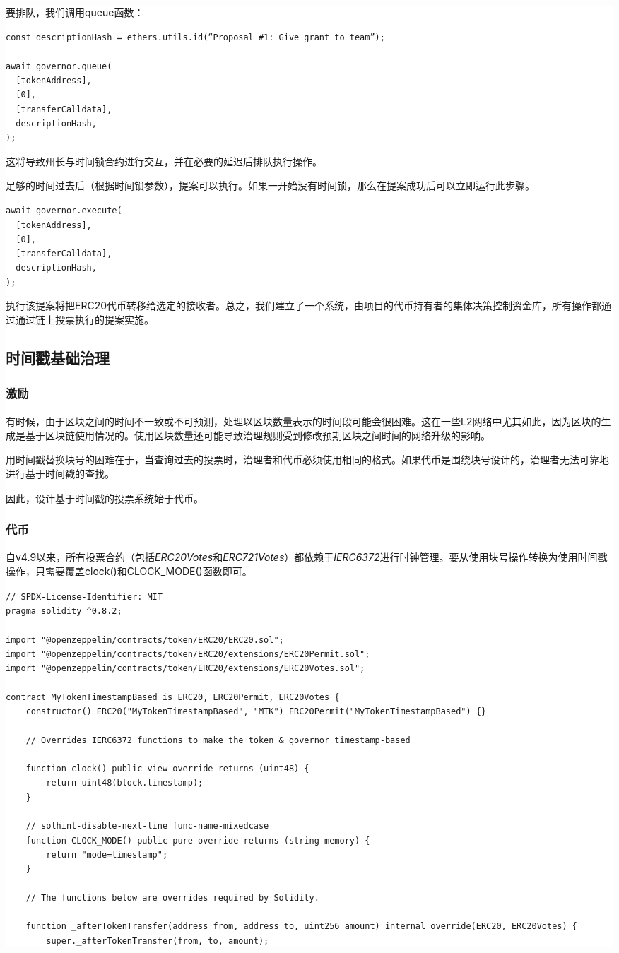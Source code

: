 要排队，我们调用queue函数：
```
const descriptionHash = ethers.utils.id(“Proposal #1: Give grant to team”);

await governor.queue(
  [tokenAddress],
  [0],
  [transferCalldata],
  descriptionHash,
);
```
这将导致州长与时间锁合约进行交互，并在必要的延迟后排队执行操作。

足够的时间过去后（根据时间锁参数），提案可以执行。如果一开始没有时间锁，那么在提案成功后可以立即运行此步骤。
```
await governor.execute(
  [tokenAddress],
  [0],
  [transferCalldata],
  descriptionHash,
);
```
执行该提案将把ERC20代币转移给选定的接收者。总之，我们建立了一个系统，由项目的代币持有者的集体决策控制资金库，所有操作都通过通过链上投票执行的提案实施。

## 时间戳基础治理

### 激励
有时候，由于区块之间的时间不一致或不可预测，处理以区块数量表示的时间段可能会很困难。这在一些L2网络中尤其如此，因为区块的生成是基于区块链使用情况的。使用区块数量还可能导致治理规则受到修改预期区块之间时间的网络升级的影响。

用时间戳替换块号的困难在于，当查询过去的投票时，治理者和代币必须使用相同的格式。如果代币是围绕块号设计的，治理者无法可靠地进行基于时间戳的查找。

因此，设计基于时间戳的投票系统始于代币。

### 代币
自v4.9以来，所有投票合约（包括*ERC20Votes*和*ERC721Votes*）都依赖于*IERC6372*进行时钟管理。要从使用块号操作转换为使用时间戳操作，只需要覆盖clock()和CLOCK_MODE()函数即可。

```
// SPDX-License-Identifier: MIT
pragma solidity ^0.8.2;

import "@openzeppelin/contracts/token/ERC20/ERC20.sol";
import "@openzeppelin/contracts/token/ERC20/extensions/ERC20Permit.sol";
import "@openzeppelin/contracts/token/ERC20/extensions/ERC20Votes.sol";

contract MyTokenTimestampBased is ERC20, ERC20Permit, ERC20Votes {
    constructor() ERC20("MyTokenTimestampBased", "MTK") ERC20Permit("MyTokenTimestampBased") {}

    // Overrides IERC6372 functions to make the token & governor timestamp-based

    function clock() public view override returns (uint48) {
        return uint48(block.timestamp);
    }

    // solhint-disable-next-line func-name-mixedcase
    function CLOCK_MODE() public pure override returns (string memory) {
        return "mode=timestamp";
    }

    // The functions below are overrides required by Solidity.

    function _afterTokenTransfer(address from, address to, uint256 amount) internal override(ERC20, ERC20Votes) {
        super._afterTokenTransfer(from, to, amount);
```